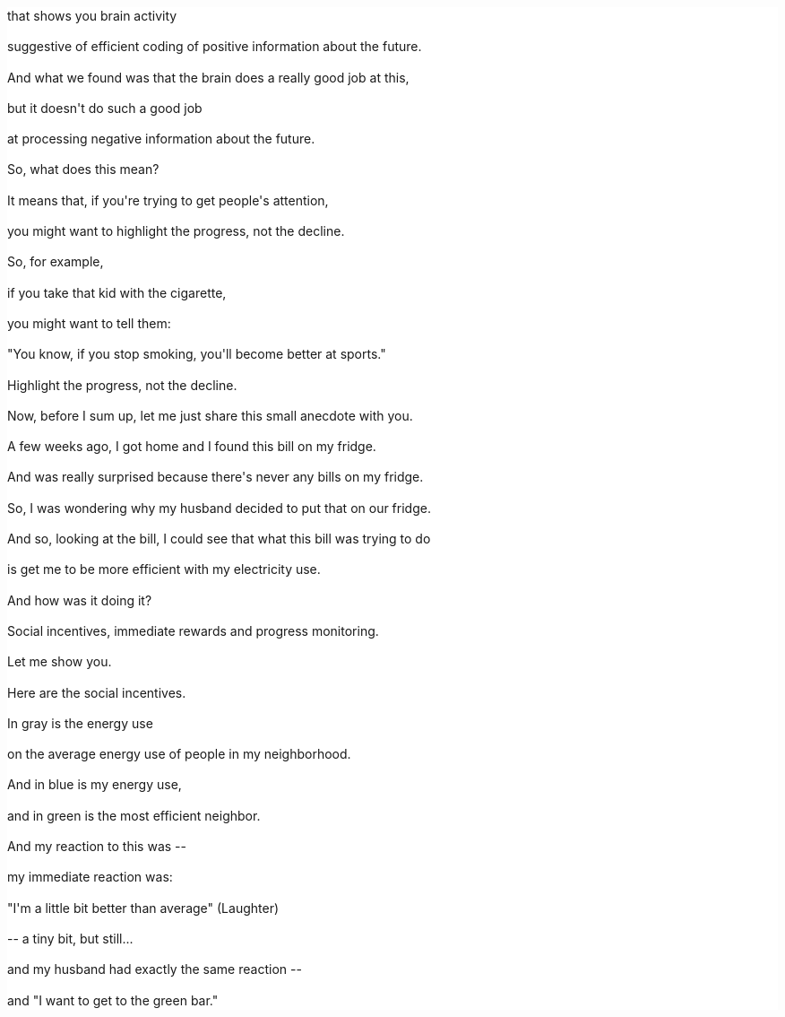 that shows you brain activity

suggestive of efficient coding of positive information about the future.

And what we found was that the brain does a really good job at this,

but it doesn't do such a good job

at processing negative information about the future.

So, what does this mean?

It means that, if you're trying to get people's attention,

you might want to highlight the progress, not the decline.

So, for example,

if you take that kid with the cigarette,

you might want to tell them:

"You know, if you stop smoking, you'll become better at sports."

Highlight the progress, not the decline.

Now, before I sum up, let me just share this small anecdote with you.

A few weeks ago, I got home and I found this bill on my fridge.

And was really surprised because there's never any bills on my fridge.

So, I was wondering why my husband decided to put that on our fridge.

And so, looking at the bill, I could see that what this bill was trying to do

is get me to be more efficient with my electricity use.

And how was it doing it?

Social incentives, immediate rewards and progress monitoring.

Let me show you.

Here are the social incentives.

In gray is the energy use

on the average energy use of people in my neighborhood.

And in blue is my energy use,

and in green is the most efficient neighbor.

And my reaction to this was --

my immediate reaction was:

"I'm a little bit better than average" (Laughter)

-- a tiny bit, but still...

and my husband had exactly the same reaction --

and "I want to get to the green bar."
